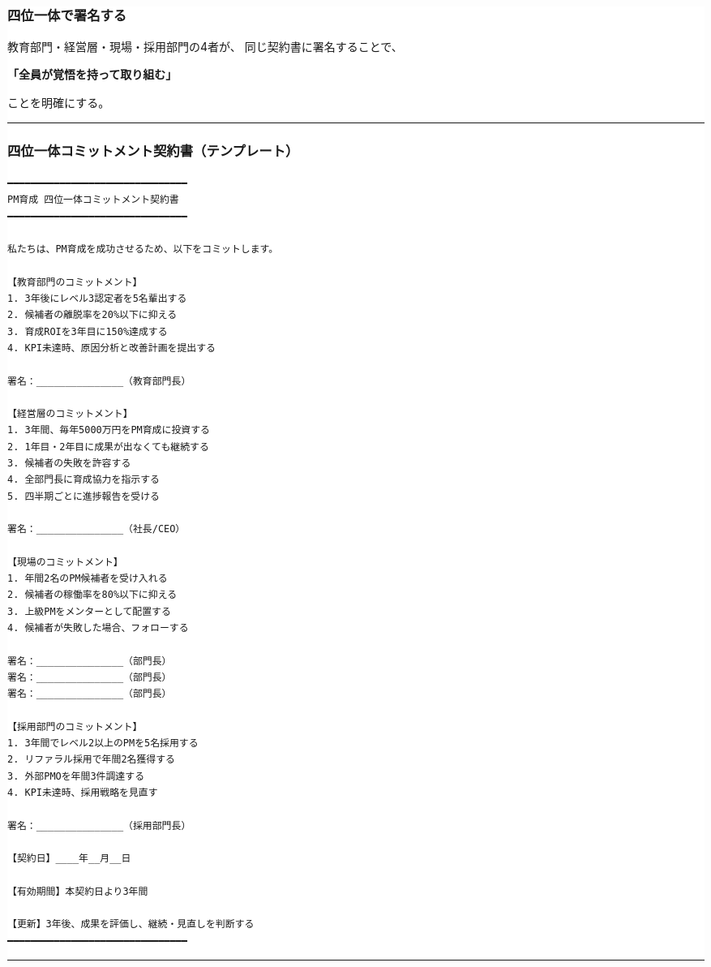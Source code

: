 ### 四位一体で署名する

教育部門・経営層・現場・採用部門の4者が、
同じ契約書に署名することで、

**「全員が覚悟を持って取り組む」**

ことを明確にする。

---

### 四位一体コミットメント契約書（テンプレート）

```
━━━━━━━━━━━━━━━━━━━━━━━━━━━━━━━
PM育成 四位一体コミットメント契約書
━━━━━━━━━━━━━━━━━━━━━━━━━━━━━━━

私たちは、PM育成を成功させるため、以下をコミットします。

【教育部門のコミットメント】
1. 3年後にレベル3認定者を5名輩出する
2. 候補者の離脱率を20%以下に抑える
3. 育成ROIを3年目に150%達成する
4. KPI未達時、原因分析と改善計画を提出する

署名：_______________（教育部門長）

【経営層のコミットメント】
1. 3年間、毎年5000万円をPM育成に投資する
2. 1年目・2年目に成果が出なくても継続する
3. 候補者の失敗を許容する
4. 全部門長に育成協力を指示する
5. 四半期ごとに進捗報告を受ける

署名：_______________（社長/CEO）

【現場のコミットメント】
1. 年間2名のPM候補者を受け入れる
2. 候補者の稼働率を80%以下に抑える
3. 上級PMをメンターとして配置する
4. 候補者が失敗した場合、フォローする

署名：_______________（部門長）
署名：_______________（部門長）
署名：_______________（部門長）

【採用部門のコミットメント】
1. 3年間でレベル2以上のPMを5名採用する
2. リファラル採用で年間2名獲得する
3. 外部PMOを年間3件調達する
4. KPI未達時、採用戦略を見直す

署名：_______________（採用部門長）

【契約日】____年__月__日

【有効期間】本契約日より3年間

【更新】3年後、成果を評価し、継続・見直しを判断する
━━━━━━━━━━━━━━━━━━━━━━━━━━━━━━━
```

---